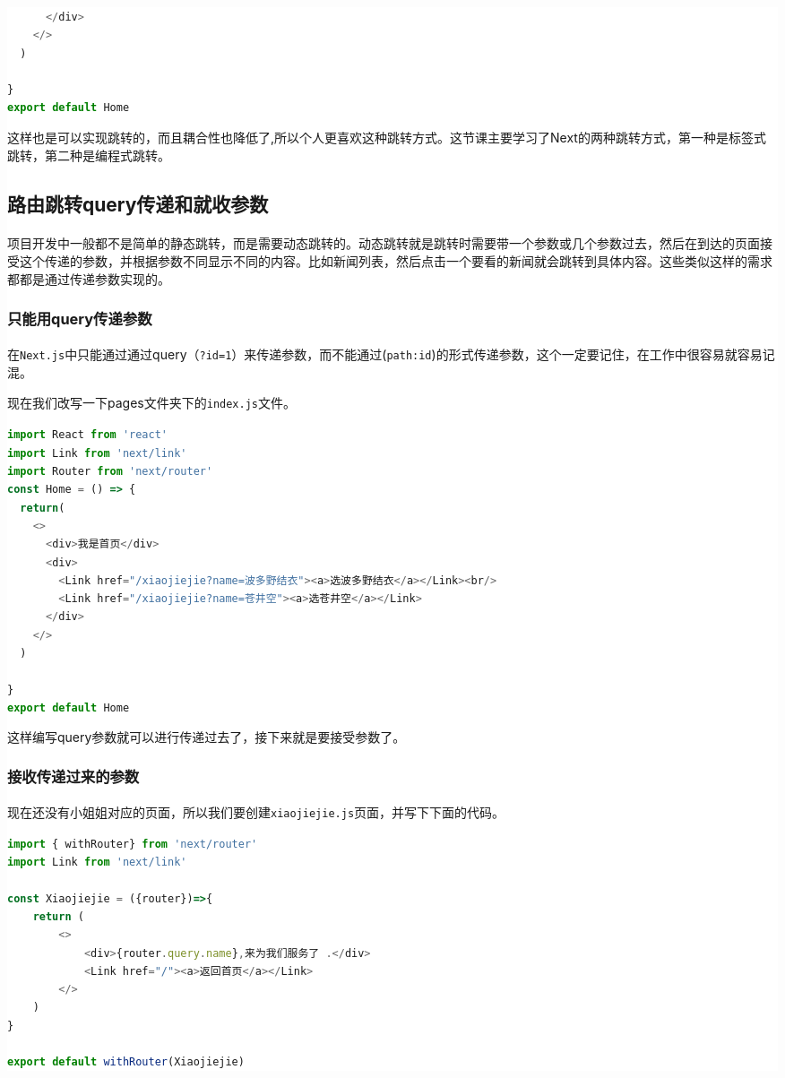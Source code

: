 ```js
      </div>
    </>
  )

}
export default Home
```

这样也是可以实现跳转的，而且耦合性也降低了,所以个人更喜欢这种跳转方式。这节课主要学习了Next的两种跳转方式，第一种是标签式跳转，第二种是编程式跳转。

## 路由跳转query传递和就收参数

项目开发中一般都不是简单的静态跳转，而是需要动态跳转的。动态跳转就是跳转时需要带一个参数或几个参数过去，然后在到达的页面接受这个传递的参数，并根据参数不同显示不同的内容。比如新闻列表，然后点击一个要看的新闻就会跳转到具体内容。这些类似这样的需求都都是通过传递参数实现的。

### 只能用query传递参数

在`Next.js`中只能通过通过query（`?id=1`）来传递参数，而不能通过(`path:id`)的形式传递参数，这个一定要记住，在工作中很容易就容易记混。

现在我们改写一下pages文件夹下的`index.js`文件。

```js
import React from 'react'
import Link from 'next/link'
import Router from 'next/router'
const Home = () => {
  return(
    <>
      <div>我是首页</div>
      <div>
        <Link href="/xiaojiejie?name=波多野结衣"><a>选波多野结衣</a></Link><br/>
        <Link href="/xiaojiejie?name=苍井空"><a>选苍井空</a></Link>
      </div>
    </>
  )

}
export default Home
```

这样编写query参数就可以进行传递过去了，接下来就是要接受参数了。

### 接收传递过来的参数

现在还没有小姐姐对应的页面，所以我们要创建`xiaojiejie.js`页面，并写下下面的代码。

```js
import { withRouter} from 'next/router'
import Link from 'next/link'

const Xiaojiejie = ({router})=>{
    return (
        <>
            <div>{router.query.name},来为我们服务了 .</div>
            <Link href="/"><a>返回首页</a></Link>
        </>
    )
}

export default withRouter(Xiaojiejie)
```
